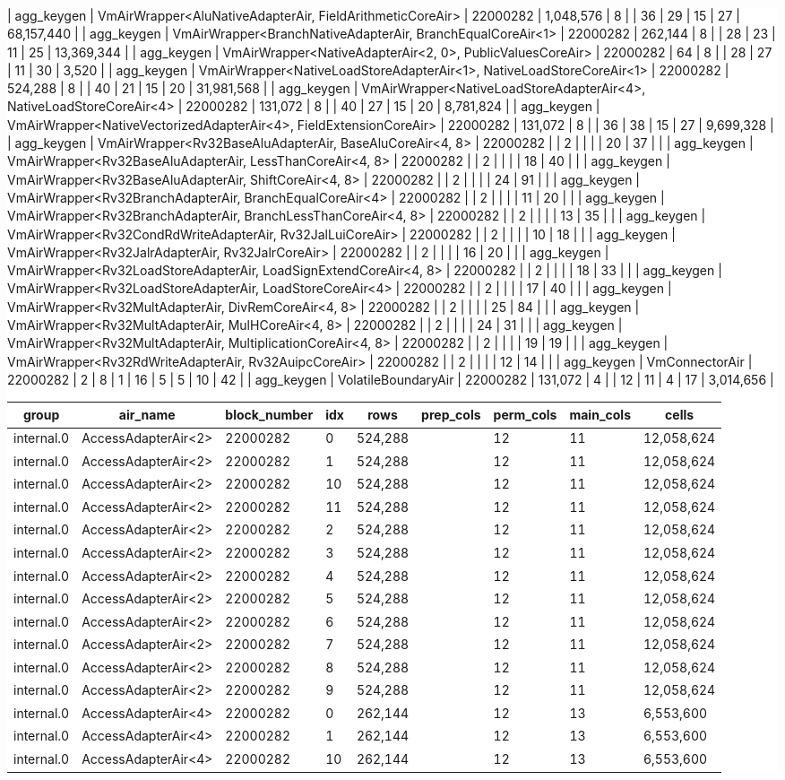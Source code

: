 | agg_keygen | VmAirWrapper<AluNativeAdapterAir, FieldArithmeticCoreAir> | 22000282 | 1,048,576 | 8 |  | 36 | 29 | 15 | 27 | 68,157,440 | 
| agg_keygen | VmAirWrapper<BranchNativeAdapterAir, BranchEqualCoreAir<1> | 22000282 | 262,144 | 8 |  | 28 | 23 | 11 | 25 | 13,369,344 | 
| agg_keygen | VmAirWrapper<NativeAdapterAir<2, 0>, PublicValuesCoreAir> | 22000282 | 64 | 8 |  | 28 | 27 | 11 | 30 | 3,520 | 
| agg_keygen | VmAirWrapper<NativeLoadStoreAdapterAir<1>, NativeLoadStoreCoreAir<1> | 22000282 | 524,288 | 8 |  | 40 | 21 | 15 | 20 | 31,981,568 | 
| agg_keygen | VmAirWrapper<NativeLoadStoreAdapterAir<4>, NativeLoadStoreCoreAir<4> | 22000282 | 131,072 | 8 |  | 40 | 27 | 15 | 20 | 8,781,824 | 
| agg_keygen | VmAirWrapper<NativeVectorizedAdapterAir<4>, FieldExtensionCoreAir> | 22000282 | 131,072 | 8 |  | 36 | 38 | 15 | 27 | 9,699,328 | 
| agg_keygen | VmAirWrapper<Rv32BaseAluAdapterAir, BaseAluCoreAir<4, 8> | 22000282 |  | 2 |  |  |  | 20 | 37 |  | 
| agg_keygen | VmAirWrapper<Rv32BaseAluAdapterAir, LessThanCoreAir<4, 8> | 22000282 |  | 2 |  |  |  | 18 | 40 |  | 
| agg_keygen | VmAirWrapper<Rv32BaseAluAdapterAir, ShiftCoreAir<4, 8> | 22000282 |  | 2 |  |  |  | 24 | 91 |  | 
| agg_keygen | VmAirWrapper<Rv32BranchAdapterAir, BranchEqualCoreAir<4> | 22000282 |  | 2 |  |  |  | 11 | 20 |  | 
| agg_keygen | VmAirWrapper<Rv32BranchAdapterAir, BranchLessThanCoreAir<4, 8> | 22000282 |  | 2 |  |  |  | 13 | 35 |  | 
| agg_keygen | VmAirWrapper<Rv32CondRdWriteAdapterAir, Rv32JalLuiCoreAir> | 22000282 |  | 2 |  |  |  | 10 | 18 |  | 
| agg_keygen | VmAirWrapper<Rv32JalrAdapterAir, Rv32JalrCoreAir> | 22000282 |  | 2 |  |  |  | 16 | 20 |  | 
| agg_keygen | VmAirWrapper<Rv32LoadStoreAdapterAir, LoadSignExtendCoreAir<4, 8> | 22000282 |  | 2 |  |  |  | 18 | 33 |  | 
| agg_keygen | VmAirWrapper<Rv32LoadStoreAdapterAir, LoadStoreCoreAir<4> | 22000282 |  | 2 |  |  |  | 17 | 40 |  | 
| agg_keygen | VmAirWrapper<Rv32MultAdapterAir, DivRemCoreAir<4, 8> | 22000282 |  | 2 |  |  |  | 25 | 84 |  | 
| agg_keygen | VmAirWrapper<Rv32MultAdapterAir, MulHCoreAir<4, 8> | 22000282 |  | 2 |  |  |  | 24 | 31 |  | 
| agg_keygen | VmAirWrapper<Rv32MultAdapterAir, MultiplicationCoreAir<4, 8> | 22000282 |  | 2 |  |  |  | 19 | 19 |  | 
| agg_keygen | VmAirWrapper<Rv32RdWriteAdapterAir, Rv32AuipcCoreAir> | 22000282 |  | 2 |  |  |  | 12 | 14 |  | 
| agg_keygen | VmConnectorAir | 22000282 | 2 | 8 | 1 | 16 | 5 | 5 | 10 | 42 | 
| agg_keygen | VolatileBoundaryAir | 22000282 | 131,072 | 4 |  | 12 | 11 | 4 | 17 | 3,014,656 | 

| group | air_name | block_number | idx | rows | prep_cols | perm_cols | main_cols | cells |
| --- | --- | --- | --- | --- | --- | --- | --- | --- |
| internal.0 | AccessAdapterAir<2> | 22000282 | 0 | 524,288 |  | 12 | 11 | 12,058,624 | 
| internal.0 | AccessAdapterAir<2> | 22000282 | 1 | 524,288 |  | 12 | 11 | 12,058,624 | 
| internal.0 | AccessAdapterAir<2> | 22000282 | 10 | 524,288 |  | 12 | 11 | 12,058,624 | 
| internal.0 | AccessAdapterAir<2> | 22000282 | 11 | 524,288 |  | 12 | 11 | 12,058,624 | 
| internal.0 | AccessAdapterAir<2> | 22000282 | 2 | 524,288 |  | 12 | 11 | 12,058,624 | 
| internal.0 | AccessAdapterAir<2> | 22000282 | 3 | 524,288 |  | 12 | 11 | 12,058,624 | 
| internal.0 | AccessAdapterAir<2> | 22000282 | 4 | 524,288 |  | 12 | 11 | 12,058,624 | 
| internal.0 | AccessAdapterAir<2> | 22000282 | 5 | 524,288 |  | 12 | 11 | 12,058,624 | 
| internal.0 | AccessAdapterAir<2> | 22000282 | 6 | 524,288 |  | 12 | 11 | 12,058,624 | 
| internal.0 | AccessAdapterAir<2> | 22000282 | 7 | 524,288 |  | 12 | 11 | 12,058,624 | 
| internal.0 | AccessAdapterAir<2> | 22000282 | 8 | 524,288 |  | 12 | 11 | 12,058,624 | 
| internal.0 | AccessAdapterAir<2> | 22000282 | 9 | 524,288 |  | 12 | 11 | 12,058,624 | 
| internal.0 | AccessAdapterAir<4> | 22000282 | 0 | 262,144 |  | 12 | 13 | 6,553,600 | 
| internal.0 | AccessAdapterAir<4> | 22000282 | 1 | 262,144 |  | 12 | 13 | 6,553,600 | 
| internal.0 | AccessAdapterAir<4> | 22000282 | 10 | 262,144 |  | 12 | 13 | 6,553,600 | 